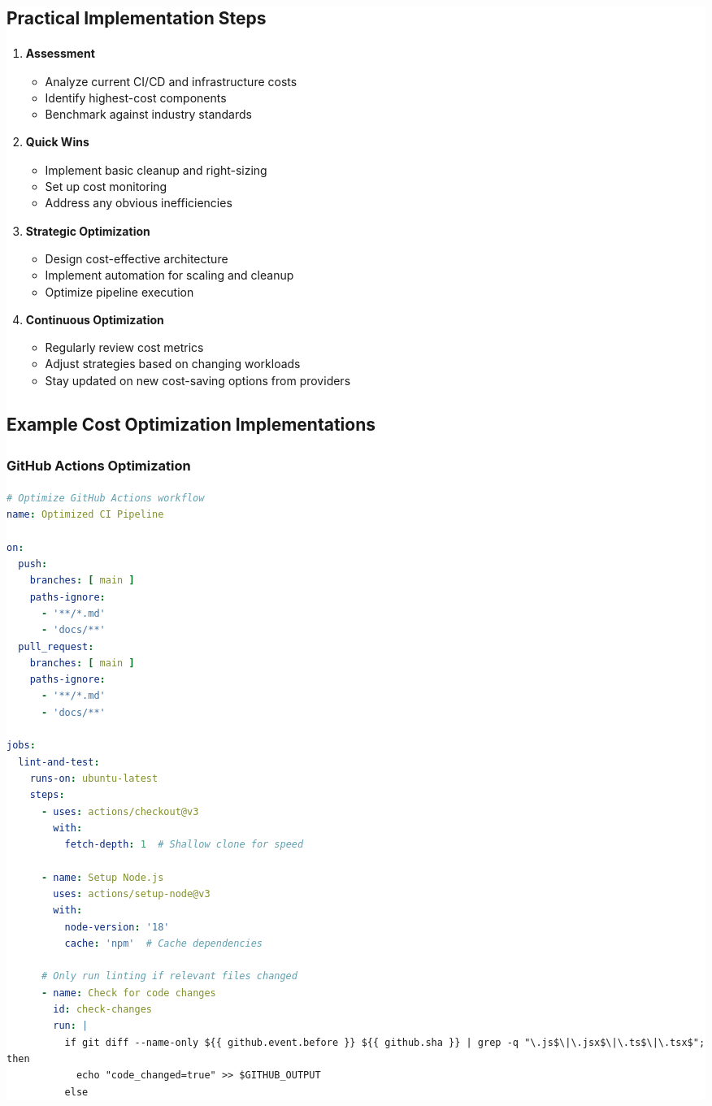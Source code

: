 ## Practical Implementation Steps

1. **Assessment**
   - Analyze current CI/CD and infrastructure costs
   - Identify highest-cost components
   - Benchmark against industry standards

2. **Quick Wins**
   - Implement basic cleanup and right-sizing
   - Set up cost monitoring
   - Address any obvious inefficiencies

3. **Strategic Optimization**
   - Design cost-effective architecture
   - Implement automation for scaling and cleanup
   - Optimize pipeline execution

4. **Continuous Optimization**
   - Regularly review cost metrics
   - Adjust strategies based on changing workloads
   - Stay updated on new cost-saving options from providers

## Example Cost Optimization Implementations

### GitHub Actions Optimization

```yaml
# Optimize GitHub Actions workflow
name: Optimized CI Pipeline

on:
  push:
    branches: [ main ]
    paths-ignore:
      - '**/*.md'
      - 'docs/**'
  pull_request:
    branches: [ main ]
    paths-ignore:
      - '**/*.md'
      - 'docs/**'

jobs:
  lint-and-test:
    runs-on: ubuntu-latest
    steps:
      - uses: actions/checkout@v3
        with:
          fetch-depth: 1  # Shallow clone for speed
      
      - name: Setup Node.js
        uses: actions/setup-node@v3
        with:
          node-version: '18'
          cache: 'npm'  # Cache dependencies
      
      # Only run linting if relevant files changed
      - name: Check for code changes
        id: check-changes
        run: |
          if git diff --name-only ${{ github.event.before }} ${{ github.sha }} | grep -q "\.js$\|\.jsx$\|\.ts$\|\.tsx$"; then
            echo "code_changed=true" >> $GITHUB_OUTPUT
          else
```
